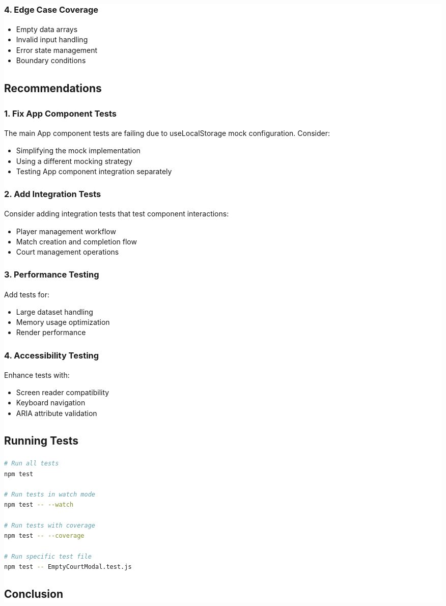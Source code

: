 ### 4. Edge Case Coverage
- Empty data arrays
- Invalid input handling
- Error state management
- Boundary conditions

## Recommendations

### 1. Fix App Component Tests
The main App component tests are failing due to useLocalStorage mock configuration. Consider:
- Simplifying the mock implementation
- Using a different mocking strategy
- Testing App component integration separately

### 2. Add Integration Tests
Consider adding integration tests that test component interactions:
- Player management workflow
- Match creation and completion flow
- Court management operations

### 3. Performance Testing
Add tests for:
- Large dataset handling
- Memory usage optimization
- Render performance

### 4. Accessibility Testing
Enhance tests with:
- Screen reader compatibility
- Keyboard navigation
- ARIA attribute validation

## Running Tests

```bash
# Run all tests
npm test

# Run tests in watch mode
npm test -- --watch

# Run tests with coverage
npm test -- --coverage

# Run specific test file
npm test -- EmptyCourtModal.test.js
```

## Conclusion
